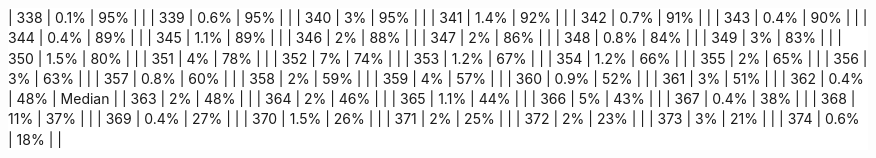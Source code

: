| 338 | 0.1% | 95% |  |
| 339 | 0.6% | 95% |  |
| 340 | 3% | 95% |  |
| 341 | 1.4% | 92% |  |
| 342 | 0.7% | 91% |  |
| 343 | 0.4% | 90% |  |
| 344 | 0.4% | 89% |  |
| 345 | 1.1% | 89% |  |
| 346 | 2% | 88% |  |
| 347 | 2% | 86% |  |
| 348 | 0.8% | 84% |  |
| 349 | 3% | 83% |  |
| 350 | 1.5% | 80% |  |
| 351 | 4% | 78% |  |
| 352 | 7% | 74% |  |
| 353 | 1.2% | 67% |  |
| 354 | 1.2% | 66% |  |
| 355 | 2% | 65% |  |
| 356 | 3% | 63% |  |
| 357 | 0.8% | 60% |  |
| 358 | 2% | 59% |  |
| 359 | 4% | 57% |  |
| 360 | 0.9% | 52% |  |
| 361 | 3% | 51% |  |
| 362 | 0.4% | 48% | Median |
| 363 | 2% | 48% |  |
| 364 | 2% | 46% |  |
| 365 | 1.1% | 44% |  |
| 366 | 5% | 43% |  |
| 367 | 0.4% | 38% |  |
| 368 | 11% | 37% |  |
| 369 | 0.4% | 27% |  |
| 370 | 1.5% | 26% |  |
| 371 | 2% | 25% |  |
| 372 | 2% | 23% |  |
| 373 | 3% | 21% |  |
| 374 | 0.6% | 18% |  |